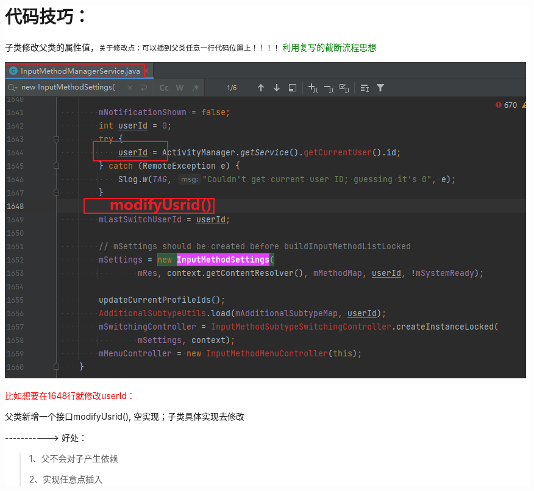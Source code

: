 



# 代码技巧：

子类修改父类的属性值，`关于修改点：可以插到父类任意一行代码位置上！！！！`  <font color='green'>利用复写的截断流程思想</font>

![image-20230802231418983](HowWritecode.assets/image-20230802231418983.png)

<font color='red'>比如想要在1648行就修改userId：</font>

父类新增一个接口modifyUsrid(), 空实现；子类具体实现去修改

-----------> 好处：

> 1、父不会对子产生依赖  
>
> 2、实现任意点插入

